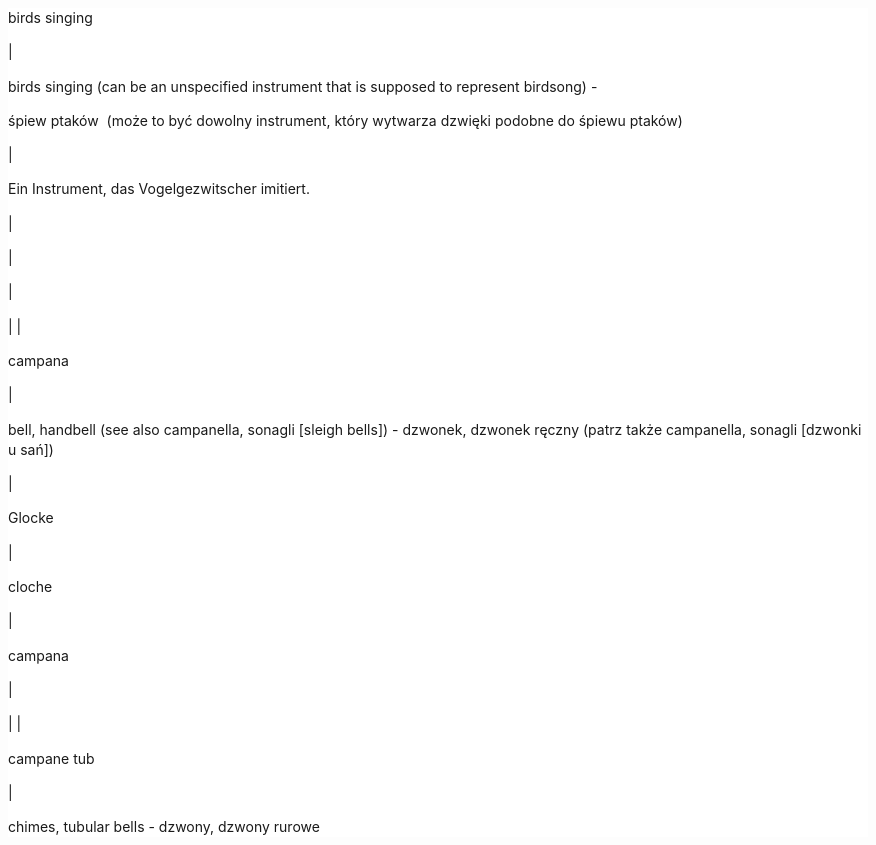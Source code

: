 birds singing

 | 

birds singing (can be an unspecified instrument that is supposed to represent birdsong) -

śpiew ptaków&nbsp; (może to być dowolny instrument, który wytwarza dzwięki podobne do śpiewu ptaków)

 | 

Ein Instrument, das Vogelgezwitscher imitiert.

 | 

 | 

 | 

 |
| 

campana

 | 

bell, handbell (see also campanella, sonagli [sleigh bells]) - dzwonek, dzwonek ręczny (patrz także campanella, sonagli [dzwonki u sań])

 | 

Glocke

 | 

cloche

 | 

campana

 | 

 |
| 

campane tub

 | 

chimes, tubular bells - dzwony, dzwony rurowe
